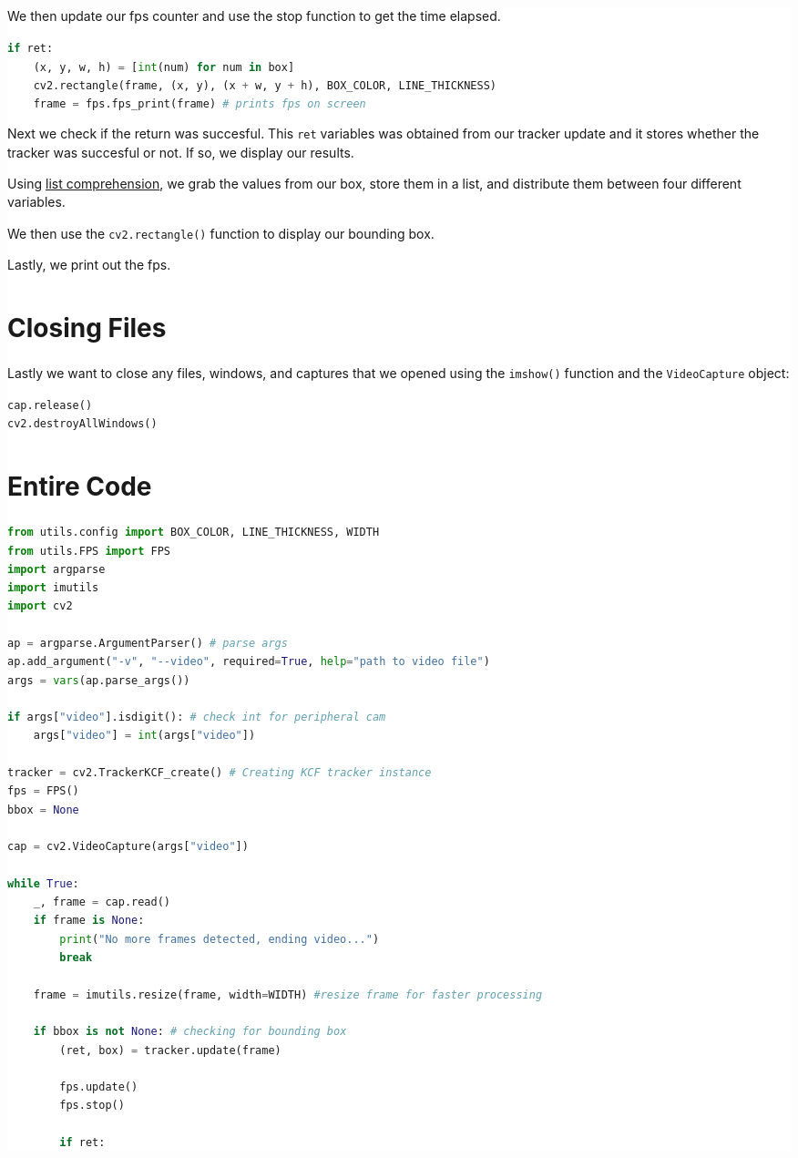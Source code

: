 We then update our fps counter and use the stop function to get the time elapsed.

```python
if ret:
    (x, y, w, h) = [int(num) for num in box]
    cv2.rectangle(frame, (x, y), (x + w, y + h), BOX_COLOR, LINE_THICKNESS)
    frame = fps.fps_print(frame) # prints fps on screen
```

Next we check if the return was succesful. This ```ret``` variables was obtained from our tracker update and it stores whether the tracker was succesful or not. If so, we display our results.

Using [list comprehension](https://www.w3schools.com/python/python_lists_comprehension.asp), we grab the values from our box, store them in a list, and distribute them between four different variables.

We then use the ```cv2.rectangle()``` function to display our bounding box. 

Lastly, we print out the fps.

# Closing Files
Lastly we want to close any files, windows, and captures that we opened using the ```imshow()``` function and the ```VideoCapture``` object:
```python
cap.release()
cv2.destroyAllWindows()
```

# Entire Code
```python
from utils.config import BOX_COLOR, LINE_THICKNESS, WIDTH
from utils.FPS import FPS
import argparse
import imutils
import cv2

ap = argparse.ArgumentParser() # parse args
ap.add_argument("-v", "--video", required=True, help="path to video file")
args = vars(ap.parse_args())

if args["video"].isdigit(): # check int for peripheral cam
    args["video"] = int(args["video"])

tracker = cv2.TrackerKCF_create() # Creating KCF tracker instance
fps = FPS()
bbox = None

cap = cv2.VideoCapture(args["video"])

while True:
    _, frame = cap.read()
    if frame is None:
        print("No more frames detected, ending video...")
        break

    frame = imutils.resize(frame, width=WIDTH) #resize frame for faster processing

    if bbox is not None: # checking for bounding box
        (ret, box) = tracker.update(frame)

        fps.update()
        fps.stop()

        if ret:
```